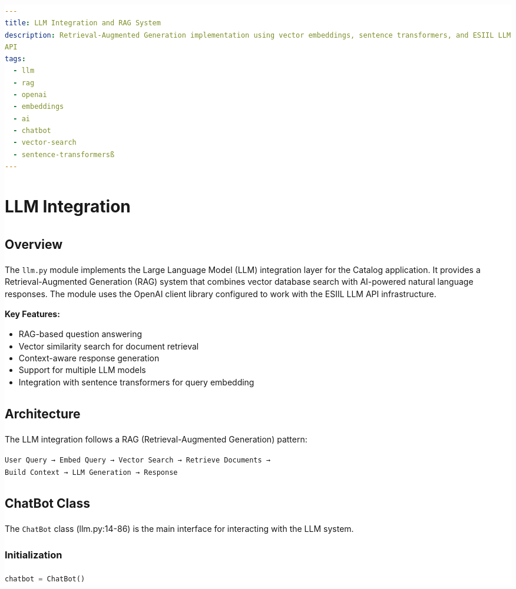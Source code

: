```yaml
---
title: LLM Integration and RAG System
description: Retrieval-Augmented Generation implementation using vector embeddings, sentence transformers, and ESIIL LLM API
tags:
  - llm
  - rag
  - openai
  - embeddings
  - ai
  - chatbot
  - vector-search
  - sentence-transformersß
---
```


# LLM Integration

## Overview

The `llm.py` module implements the Large Language Model (LLM) integration layer for the Catalog application. It provides a Retrieval-Augmented Generation (RAG) system that combines vector database search with AI-powered natural language responses. The module uses the OpenAI client library configured to work with the ESIIL LLM API infrastructure.

**Key Features:**

- RAG-based question answering
- Vector similarity search for document retrieval
- Context-aware response generation
- Support for multiple LLM models
- Integration with sentence transformers for query embedding

## Architecture

The LLM integration follows a RAG (Retrieval-Augmented Generation) pattern:

```
User Query → Embed Query → Vector Search → Retrieve Documents →
Build Context → LLM Generation → Response
```

## ChatBot Class

The `ChatBot` class (llm.py:14-86) is the main interface for interacting with the LLM system.

### Initialization

```python
chatbot = ChatBot()
```
